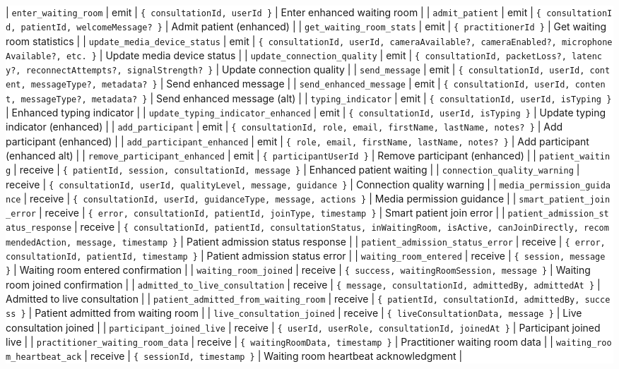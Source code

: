 | `enter_waiting_room`                   | emit      | `{ consultationId, userId }`                                                                                                         | Enter enhanced waiting room           |
| `admit_patient`                        | emit      | `{ consultationId, patientId, welcomeMessage? }`                                                                                     | Admit patient (enhanced)              |
| `get_waiting_room_stats`               | emit      | `{ practitionerId }`                                                                                                                 | Get waiting room statistics           |
| `update_media_device_status`           | emit      | `{ consultationId, userId, cameraAvailable?, cameraEnabled?, microphoneAvailable?, etc. }`                                           | Update media device status            |
| `update_connection_quality`            | emit      | `{ consultationId, packetLoss?, latency?, reconnectAttempts?, signalStrength? }`                                                     | Update connection quality             |
| `send_message`                         | emit      | `{ consultationId, userId, content, messageType?, metadata? }`                                                                       | Send enhanced message                 |
| `send_enhanced_message`                | emit      | `{ consultationId, userId, content, messageType?, metadata? }`                                                                       | Send enhanced message (alt)           |
| `typing_indicator`                     | emit      | `{ consultationId, userId, isTyping }`                                                                                               | Enhanced typing indicator             |
| `update_typing_indicator_enhanced`     | emit      | `{ consultationId, userId, isTyping }`                                                                                               | Update typing indicator (enhanced)    |
| `add_participant`                      | emit      | `{ consultationId, role, email, firstName, lastName, notes? }`                                                                       | Add participant (enhanced)            |
| `add_participant_enhanced`             | emit      | `{ role, email, firstName, lastName, notes? }`                                                                                       | Add participant (enhanced alt)        |
| `remove_participant_enhanced`          | emit      | `{ participantUserId }`                                                                                                              | Remove participant (enhanced)         |
| `patient_waiting`                      | receive   | `{ patientId, session, consultationId, message }`                                                                                    | Enhanced patient waiting              |
| `connection_quality_warning`           | receive   | `{ consultationId, userId, qualityLevel, message, guidance }`                                                                        | Connection quality warning            |
| `media_permission_guidance`            | receive   | `{ consultationId, userId, guidanceType, message, actions }`                                                                         | Media permission guidance             |
| `smart_patient_join_error`             | receive   | `{ error, consultationId, patientId, joinType, timestamp }`                                                                          | Smart patient join error              |
| `patient_admission_status_response`    | receive   | `{ consultationId, patientId, consultationStatus, inWaitingRoom, isActive, canJoinDirectly, recommendedAction, message, timestamp }` | Patient admission status response     |
| `patient_admission_status_error`       | receive   | `{ error, consultationId, patientId, timestamp }`                                                                                    | Patient admission status error        |
| `waiting_room_entered`                 | receive   | `{ session, message }`                                                                                                               | Waiting room entered confirmation     |
| `waiting_room_joined`                  | receive   | `{ success, waitingRoomSession, message }`                                                                                           | Waiting room joined confirmation      |
| `admitted_to_live_consultation`        | receive   | `{ message, consultationId, admittedBy, admittedAt }`                                                                                | Admitted to live consultation         |
| `patient_admitted_from_waiting_room`   | receive   | `{ patientId, consultationId, admittedBy, success }`                                                                                 | Patient admitted from waiting room    |
| `live_consultation_joined`             | receive   | `{ liveConsultationData, message }`                                                                                                  | Live consultation joined              |
| `participant_joined_live`              | receive   | `{ userId, userRole, consultationId, joinedAt }`                                                                                     | Participant joined live               |
| `practitioner_waiting_room_data`       | receive   | `{ waitingRoomData, timestamp }`                                                                                                     | Practitioner waiting room data        |
| `waiting_room_heartbeat_ack`           | receive   | `{ sessionId, timestamp }`                                                                                                           | Waiting room heartbeat acknowledgment |